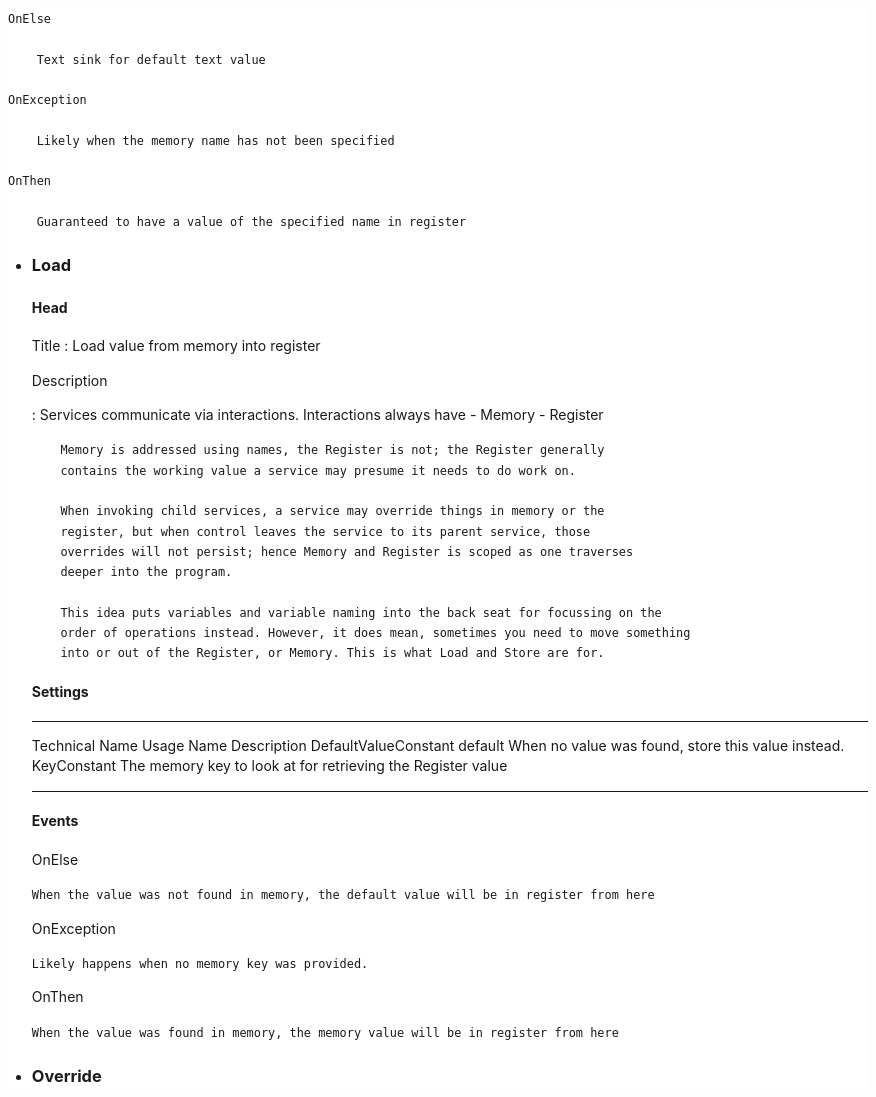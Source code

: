     OnElse

        Text sink for default text value

    OnException

        Likely when the memory name has not been specified

    OnThen

        Guaranteed to have a value of the specified name in register

-   ### Load

    #### Head

    Title
    :   Load value from memory into register

    Description

    :   Services communicate via interactions. Interactions always have 
             - Memory 
             - Register
             
            Memory is addressed using names, the Register is not; the Register generally
            contains the working value a service may presume it needs to do work on. 

            When invoking child services, a service may override things in memory or the
            register, but when control leaves the service to its parent service, those 
            overrides will not persist; hence Memory and Register is scoped as one traverses
            deeper into the program.

            This idea puts variables and variable naming into the back seat for focussing on the 
            order of operations instead. However, it does mean, sometimes you need to move something
            into or out of the Register, or Memory. This is what Load and Store are for.

    #### Settings

      ---------------------- ------------ -------------------------------------------------------------
      Technical Name         Usage Name   Description
      DefaultValueConstant   default      When no value was found, store this value instead.
      KeyConstant                         The memory key to look at for retrieving the Register value
      ---------------------- ------------ -------------------------------------------------------------

    #### Events

    OnElse

        When the value was not found in memory, the default value will be in register from here

    OnException

        Likely happens when no memory key was provided.

    OnThen

        When the value was found in memory, the memory value will be in register from here

-   ### Override
